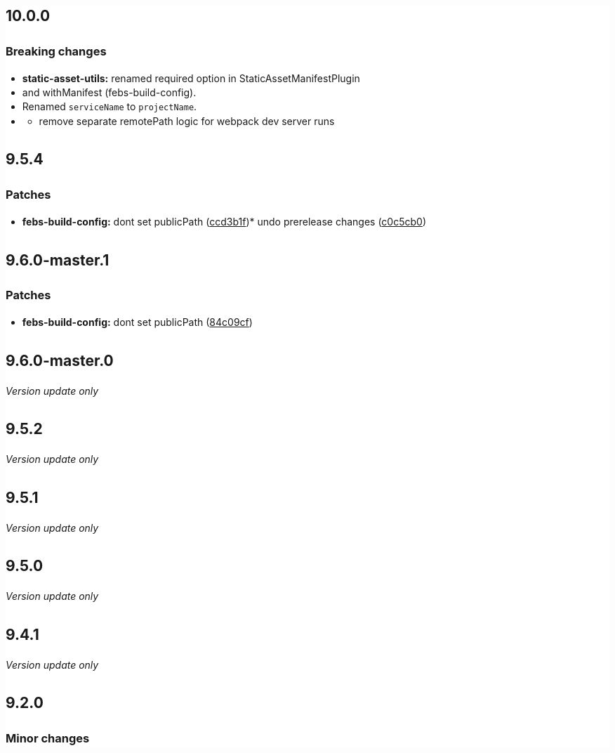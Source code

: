 ## 10.0.0

### Breaking changes

- **static-asset-utils:** renamed required option in StaticAssetManifestPlugin
- and withManifest (febs-build-config).
- Renamed `serviceName` to `projectName`.
- * remove separate remotePath logic for webpack dev server runs

## 9.5.4

### Patches

- **febs-build-config:** dont set publicPath ([ccd3b1f](https://code.squarespace.net/projects/WEBM/repos/febs/commits/ccd3b1f))* undo prerelease changes ([c0c5cb0](https://code.squarespace.net/projects/WEBM/repos/febs/commits/c0c5cb0))

## 9.6.0-master.1

### Patches

- **febs-build-config:** dont set publicPath ([84c09cf](https://code.squarespace.net/projects/WEBM/repos/febs/commits/84c09cf))

## 9.6.0-master.0

_Version update only_

## 9.5.2

_Version update only_

## 9.5.1

_Version update only_

## 9.5.0

_Version update only_

## 9.4.1

_Version update only_

## 9.2.0

### Minor changes

